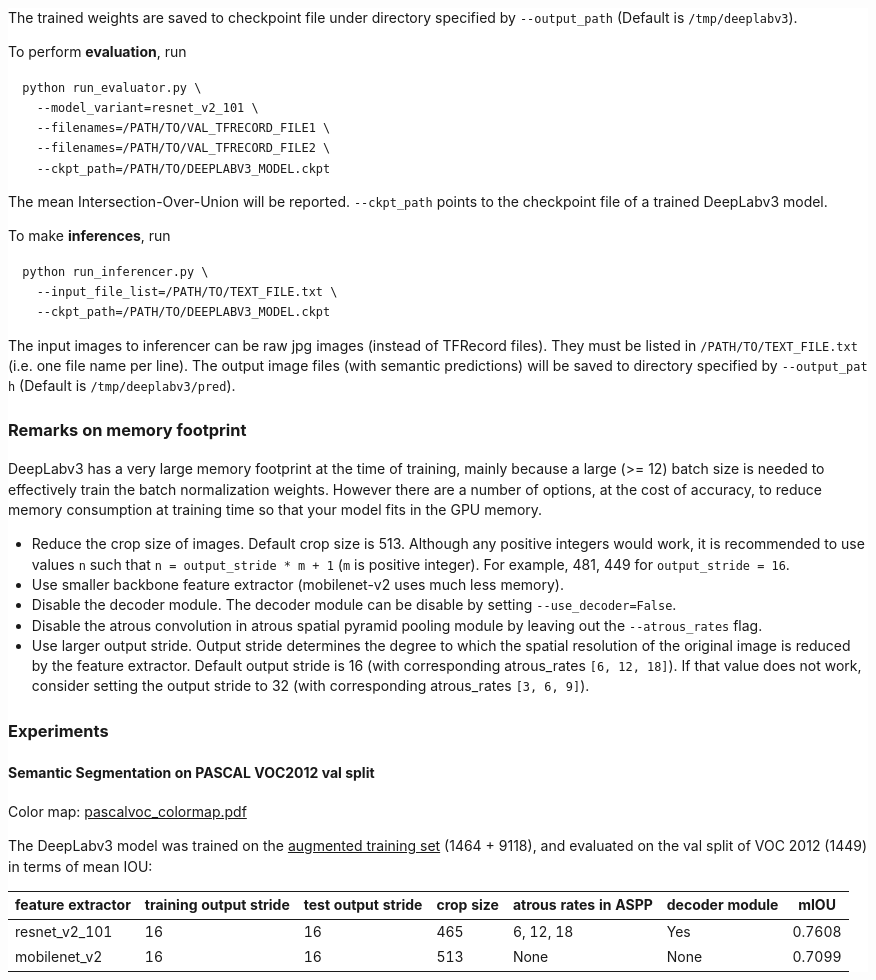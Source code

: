 The trained weights are saved to checkpoint file under directory specified by `--output_path` (Default is `/tmp/deeplabv3`).

To perform **evaluation**, run 
```
  python run_evaluator.py \
    --model_variant=resnet_v2_101 \
    --filenames=/PATH/TO/VAL_TFRECORD_FILE1 \
    --filenames=/PATH/TO/VAL_TFRECORD_FILE2 \
    --ckpt_path=/PATH/TO/DEEPLABV3_MODEL.ckpt
```
The mean Intersection-Over-Union will be reported.
`--ckpt_path` points to the checkpoint file of a trained DeepLabv3 model.

To make **inferences**, run
```
  python run_inferencer.py \
    --input_file_list=/PATH/TO/TEXT_FILE.txt \
    --ckpt_path=/PATH/TO/DEEPLABV3_MODEL.ckpt
```
The input images to inferencer can be raw jpg images (instead of TFRecord files). They must be listed in `/PATH/TO/TEXT_FILE.txt` (i.e. one file name per line). The output image files (with semantic predictions) will be saved to directory specified by `--output_path` (Default is `/tmp/deeplabv3/pred`).


### Remarks on memory footprint
DeepLabv3 has a very large memory footprint at the time of training, mainly because a large (>= 12) batch size is needed to effectively train the batch normalization weights. However there are a number of options, at the cost of accuracy, to reduce memory consumption at training time so that your model fits in the GPU memory.
* Reduce the crop size of images. Default crop size is 513. Although any positive integers would work, it is recommended to use values `n` such that `n = output_stride * m + 1` (`m` is positive integer). For example, 481, 449 for `output_stride = 16`.
* Use smaller backbone feature extractor (mobilenet-v2 uses much less memory).
* Disable the decoder module. The decoder module can be disable by setting `--use_decoder=False`.
* Disable the atrous convolution in atrous spatial pyramid pooling module by leaving out the `--atrous_rates` flag.
* Use larger output stride. Output stride determines the degree to which the spatial resolution of the original image is reduced by the feature extractor. Default output stride is 16 (with corresponding atrous_rates `[6, 12, 18]`). If that value does not work, consider setting the output stride to 32 (with corresponding atrous_rates `[3, 6, 9]`). 

### Experiments

#### Semantic Segmentation on PASCAL VOC2012 val split
Color map: [pascalvoc_colormap.pdf](files/pascalvoc_colormap.pdf)

The DeepLabv3 model was trained on the [augmented training set](http://home.bharathh.info/pubs/codes/SBD/download.html) (1464 + 9118), and evaluated on the val split of VOC 2012 (1449) in terms of mean IOU:

|feature extractor|training output stride|test output stride|crop size|atrous rates in ASPP|decoder module|mIOU|
|-|-|-|-|-|-|-|
|resnet_v2_101|16|16|465|6, 12, 18|Yes|0.7608|
|mobilenet_v2|16|16|513|None|None|0.7099|
